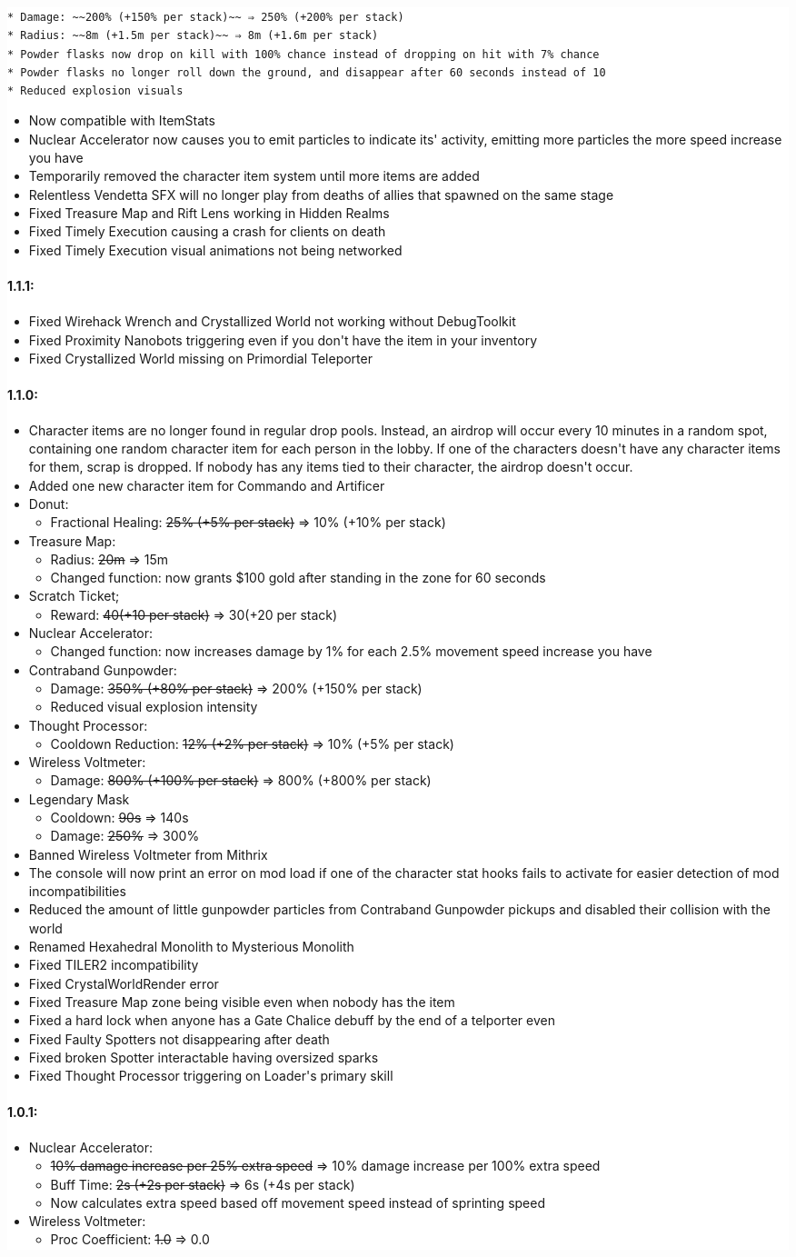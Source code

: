     * Damage: ~~200% (+150% per stack)~~ ⇒ 250% (+200% per stack)
    * Radius: ~~8m (+1.5m per stack)~~ ⇒ 8m (+1.6m per stack)
    * Powder flasks now drop on kill with 100% chance instead of dropping on hit with 7% chance
    * Powder flasks no longer roll down the ground, and disappear after 60 seconds instead of 10
    * Reduced explosion visuals
* Now compatible with ItemStats
* Nuclear Accelerator now causes you to emit particles to indicate its' activity, emitting more particles the more speed increase you have
* Temporarily removed the character item system until more items are added
* Relentless Vendetta SFX will no longer play from deaths of allies that spawned on the same stage
* Fixed Treasure Map and Rift Lens working in Hidden Realms
* Fixed Timely Execution causing a crash for clients on death
* Fixed Timely Execution visual animations not being networked
#### 1.1.1:
* Fixed Wirehack Wrench and Crystallized World not working without DebugToolkit
* Fixed Proximity Nanobots triggering even if you don't have the item in your inventory
* Fixed Crystallized World missing on Primordial Teleporter
#### 1.1.0:
* Character items are no longer found in regular drop pools. Instead, an airdrop will occur every 10 minutes in a random spot, containing one random character item for each person in the lobby. If one of the characters doesn't have any character items for them, scrap is dropped. If nobody has any items tied to their character, the airdrop doesn't occur.
* Added one new character item for Commando and Artificer
* Donut:
    * Fractional Healing: ~~25% (+5% per stack)~~ ⇒ 10% (+10% per stack)
* Treasure Map:
    * Radius: ~~20m~~ ⇒ 15m
    * Changed function: now grants $100 gold after standing in the zone for 60 seconds
* Scratch Ticket;
    * Reward: ~~$40 (+$10 per stack)~~ ⇒ $30 (+$20 per stack)
* Nuclear Accelerator:
    * Changed function: now increases damage by 1% for each 2.5% movement speed increase you have
* Contraband Gunpowder:
    * Damage: ~~350% (+80% per stack)~~ ⇒ 200% (+150% per stack)
    * Reduced visual explosion intensity
* Thought Processor:
    * Cooldown Reduction: ~~12% (+2% per stack)~~ ⇒ 10% (+5% per stack)
* Wireless Voltmeter:
    * Damage: ~~800% (+100% per stack)~~ ⇒ 800% (+800% per stack)
* Legendary Mask
    * Cooldown: ~~90s~~ ⇒ 140s
    * Damage: ~~250%~~ ⇒ 300%
* Banned Wireless Voltmeter from Mithrix
* The console will now print an error on mod load if one of the character stat hooks fails to activate for easier detection of mod incompatibilities
* Reduced the amount of little gunpowder particles from Contraband Gunpowder pickups and disabled their collision with the world
* Renamed Hexahedral Monolith to Mysterious Monolith
* Fixed TILER2 incompatibility
* Fixed CrystalWorldRender error
* Fixed Treasure Map zone being visible even when nobody has the item
* Fixed a hard lock when anyone has a Gate Chalice debuff by the end of a telporter even
* Fixed Faulty Spotters not disappearing after death
* Fixed broken Spotter interactable having oversized sparks
* Fixed Thought Processor triggering on Loader's primary skill
#### 1.0.1:
* Nuclear Accelerator:
    * ~~10% damage increase per 25% extra speed~~ ⇒ 10% damage increase per 100% extra speed
    * Buff Time: ~~2s (+2s per stack)~~ ⇒ 6s (+4s per stack)
    * Now calculates extra speed based off movement speed instead of sprinting speed
* Wireless Voltmeter:
    * Proc Coefficient: ~~1.0~~ ⇒ 0.0